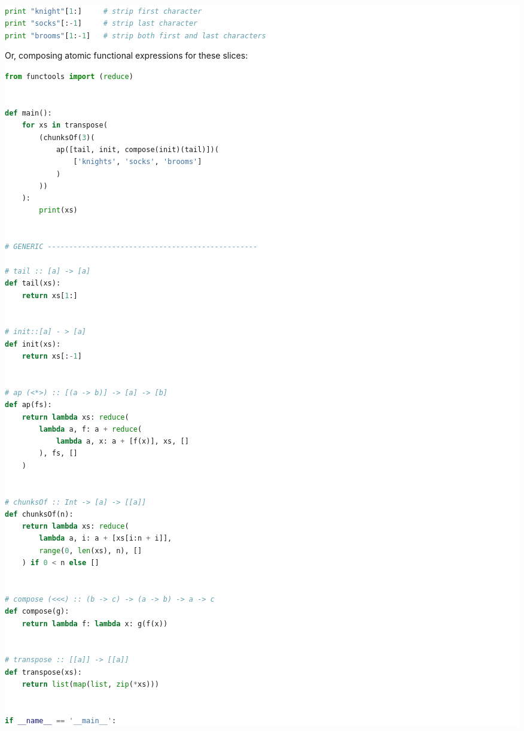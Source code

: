 
```python
print "knight"[1:]     # strip first character
print "socks"[:-1]     # strip last character
print "brooms"[1:-1]   # strip both first and last characters
```



Or, composing atomic functional expressions for these slices:

```python
from functools import (reduce)


def main():
    for xs in transpose(
        (chunksOf(3)(
            ap([tail, init, compose(init)(tail)])(
                ['knights', 'socks', 'brooms']
            )
        ))
    ):
        print(xs)


# GENERIC -------------------------------------------------

# tail :: [a] -> [a]
def tail(xs):
    return xs[1:]


# init::[a] - > [a]
def init(xs):
    return xs[:-1]


# ap (<*>) :: [(a -> b)] -> [a] -> [b]
def ap(fs):
    return lambda xs: reduce(
        lambda a, f: a + reduce(
            lambda a, x: a + [f(x)], xs, []
        ), fs, []
    )


# chunksOf :: Int -> [a] -> [[a]]
def chunksOf(n):
    return lambda xs: reduce(
        lambda a, i: a + [xs[i:n + i]],
        range(0, len(xs), n), []
    ) if 0 < n else []


# compose (<<<) :: (b -> c) -> (a -> b) -> a -> c
def compose(g):
    return lambda f: lambda x: g(f(x))


# transpose :: [[a]] -> [[a]]
def transpose(xs):
    return list(map(list, zip(*xs)))


if __name__ == '__main__':
```